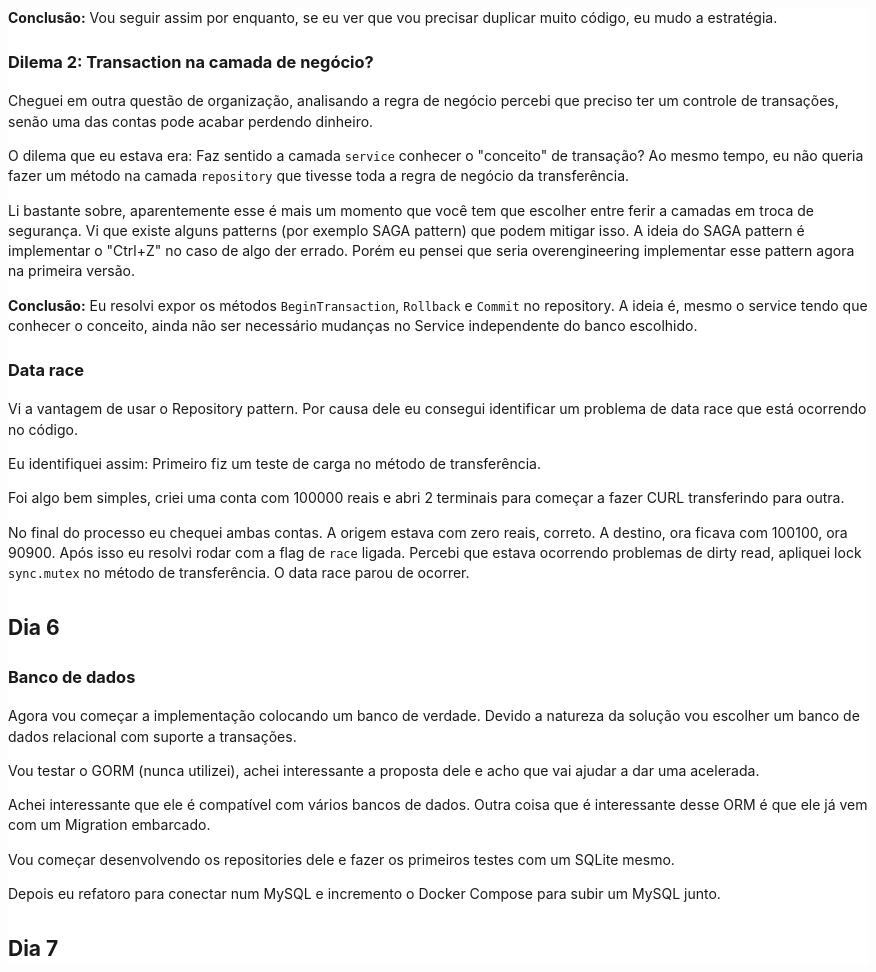 **Conclusão:** Vou seguir assim por enquanto, se eu ver que vou precisar duplicar muito código, eu mudo a estratégia.

### Dilema 2: Transaction na camada de negócio?

Cheguei em outra questão de organização, analisando a regra de negócio percebi que preciso ter um controle de transações, senão uma das contas pode acabar perdendo dinheiro.

O dilema que eu estava era: Faz sentido a camada `service` conhecer o "conceito" de transação?  Ao mesmo tempo, eu não queria fazer um método na camada `repository` que tivesse toda a regra de negócio da transferência.

Li bastante sobre, aparentemente esse é mais um momento que você tem que escolher entre ferir a camadas em troca de segurança. Vi que existe alguns patterns (por exemplo SAGA pattern) que podem mitigar isso. A ideia do SAGA pattern é implementar o "Ctrl+Z" no caso de algo der errado. Porém eu pensei que seria overengineering implementar esse pattern agora na primeira versão.

**Conclusão:** Eu resolvi expor os métodos `BeginTransaction`, `Rollback` e `Commit` no repository. A ideia é, mesmo o service tendo que conhecer o conceito, ainda não ser necessário mudanças no Service independente do banco escolhido.

### Data race

Vi a vantagem de usar o Repository pattern. Por causa dele eu consegui identificar um problema de data race que está ocorrendo no código.

Eu identifiquei assim: Primeiro fiz um teste de carga no método de transferência.

Foi algo bem simples, criei uma conta com 100000 reais e abri 2 terminais para começar a fazer CURL transferindo para outra.

No final do processo eu chequei ambas contas. A origem estava com zero reais, correto. A destino, ora ficava com 100100, ora 90900. Após isso eu resolvi rodar com a flag de `race` ligada.  Percebi que estava ocorrendo problemas de dirty read, apliquei lock `sync.mutex` no método de transferência. O data race parou de ocorrer.

## Dia 6

### Banco de dados

Agora vou começar a implementação colocando um banco de verdade. Devido a natureza da solução vou escolher um banco de dados relacional com suporte a transações.

Vou testar o GORM (nunca utilizei), achei interessante a proposta dele e acho que vai ajudar a dar uma acelerada.

Achei interessante que ele é compatível com vários bancos de dados. Outra coisa que é interessante desse ORM é que ele já vem com um Migration embarcado.

 Vou começar desenvolvendo os repositories dele e fazer os primeiros testes com um SQLite mesmo.

Depois eu refatoro para conectar num MySQL e incremento o Docker Compose para subir um MySQL junto.

## Dia 7
